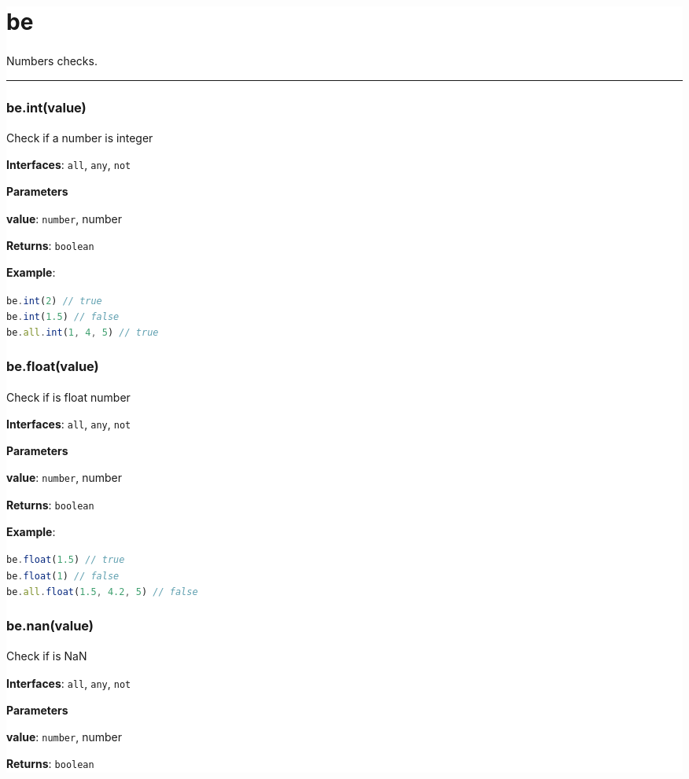 # be

Numbers checks.



* * *

### be.int(value) 

Check if a number is integer

**Interfaces**: `all`, `any`, `not`

**Parameters**

**value**: `number`, number

**Returns**: `boolean`

**Example**:
```js
be.int(2) // true
be.int(1.5) // false
be.all.int(1, 4, 5) // true
```


### be.float(value) 

Check if is float number

**Interfaces**: `all`, `any`, `not`

**Parameters**

**value**: `number`, number

**Returns**: `boolean`

**Example**:
```js
be.float(1.5) // true
be.float(1) // false
be.all.float(1.5, 4.2, 5) // false
```


### be.nan(value) 

Check if is NaN

**Interfaces**: `all`, `any`, `not`

**Parameters**

**value**: `number`, number

**Returns**: `boolean`
